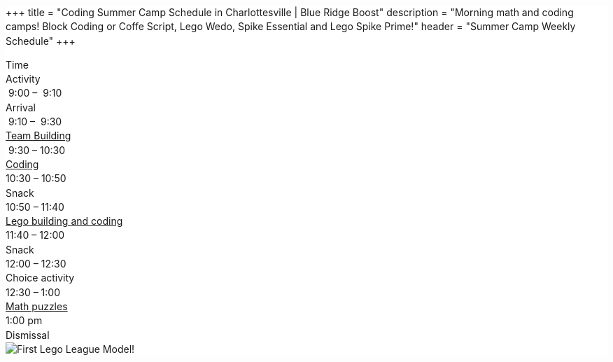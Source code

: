 +++
title = "Coding Summer Camp Schedule in Charlottesville | Blue Ridge Boost"
description = "Morning math and coding camps! Block Coding or Coffe Script, Lego Wedo, Spike Essential and Lego Spike Prime!"
header = "Summer Camp Weekly Schedule"
+++

<div class="container">
    <div class="row pb-1">
        <div class="col-12 col-md-6 col-lg-4 offset-md-1 offset-lg-2">
            <div class="container p-0 m-0 b-0">
                <div class="row py-1 table-header">
                    <div class="col-5 text-center">Time</div>	
                    <div class="col-7">Activity</div>
                </div>
                <div class="row py-1">
                    <div class="col-5 text-center">&nbsp;9:00 &ndash; &nbsp;9:10</div>
                    <div class="col-7">Arrival</div>
                </div>
                <div class="row py-1 table-dark-row">
                    <div class="col-5 text-center">&nbsp;9:10 &ndash; &nbsp;9:30	</div>
                    <div class="col-7 "><a href="#team-building-activities">Team Building</a></div>
                </div>
                <div class="row py-1">
                    <div class="col-5 text-center">&nbsp;9:30 &ndash; 10:30 </div>
                    <div class="col-7"><a href="#coding-with-code-monkey">Coding</a></div>
                </div>
                <div class="row py-1 table-dark-row">
                    <div class="col-5 text-center">10:30 &ndash; 10:50</div>	
                    <div class="col-7">Snack</div>
                </div>
                <div class="row py-1">
                    <div class="col-5 text-center">10:50 &ndash; 11:40</div>
                    <div class="col-7"><a href="#lego-coding-and-building">Lego building and coding</a></div>
                </div>
                <div class="row py-1 table-dark-row">
                    <div class="col-5 text-center">11:40 &ndash; 12:00</div>	
                    <div class="col-7">Snack</div>
                </div>
                <div class="row py-1">
                    <div class="col-5 text-center">12:00 &ndash; 12:30</div>	
                    <div class="col-7">Choice activity</div>
                </div>
                <div class="row py-1 table-dark-row">
                    <div class="col-5 text-center">12:30  &ndash;  1:00	</div>
                    <div class="col-7"><a href="#math-puzzles">Math puzzles</a> </div>
                </div>
                <div class="row py-1">
                    <div class="col-5 text-center">1:00 pm</div>
                    <div class="col-7">Dismissal</div>
                </div>
            </div>
        </div> <!-- inner container -->
        <div class="col-md-5 col-lg-6 d-none d-md-block align-items-middle">
            <img  alt="First Lego League Model!" style="max-height: 300px"
                src="/images/lego-league-model_600.webp" class="img-fluid">
        </div>
    </div>
</div> 
